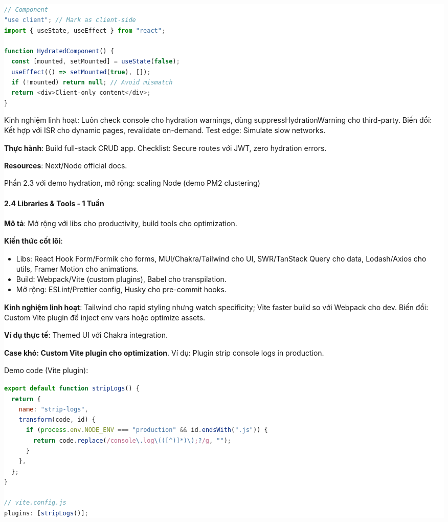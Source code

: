 ```javascript
// Component
"use client"; // Mark as client-side
import { useState, useEffect } from "react";

function HydratedComponent() {
  const [mounted, setMounted] = useState(false);
  useEffect(() => setMounted(true), []);
  if (!mounted) return null; // Avoid mismatch
  return <div>Client-only content</div>;
}
```

Kinh nghiệm linh hoạt: Luôn check console cho hydration warnings, dùng suppressHydrationWarning cho third-party. Biến đổi: Kết hợp với ISR cho dynamic pages, revalidate on-demand. Test edge: Simulate slow networks.

**Thực hành**: Build full-stack CRUD app. Checklist: Secure routes với JWT, zero hydration errors.

**Resources**: Next/Node official docs.

Phần 2.3 với demo hydration, mở rộng: scaling Node (demo PM2 clustering)

#### 2.4 Libraries & Tools - 1 Tuần

**Mô tả**: Mở rộng với libs cho productivity, build tools cho optimization.

**Kiến thức cốt lõi**:

- Libs: React Hook Form/Formik cho forms, MUI/Chakra/Tailwind cho UI, SWR/TanStack Query cho data, Lodash/Axios cho utils, Framer Motion cho animations.
- Build: Webpack/Vite (custom plugins), Babel cho transpilation.
- Mở rộng: ESLint/Prettier config, Husky cho pre-commit hooks.

**Kinh nghiệm linh hoạt**: Tailwind cho rapid styling nhưng watch specificity; Vite faster build so với Webpack cho dev. Biến đổi: Custom Vite plugin để inject env vars hoặc optimize assets.

**Ví dụ thực tế**: Themed UI với Chakra integration.

**Case khó: Custom Vite plugin cho optimization**. Ví dụ: Plugin strip console logs in production.

Demo code (Vite plugin):

```javascript
export default function stripLogs() {
  return {
    name: "strip-logs",
    transform(code, id) {
      if (process.env.NODE_ENV === "production" && id.endsWith(".js")) {
        return code.replace(/console\.log\(([^)]*)\);?/g, "");
      }
    },
  };
}

// vite.config.js
plugins: [stripLogs()];
```
